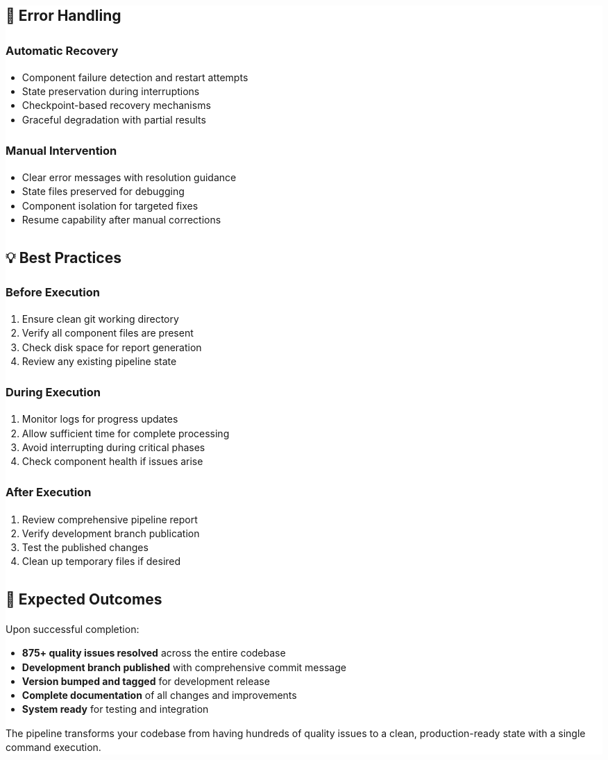 ## 🚨 Error Handling

### Automatic Recovery
- Component failure detection and restart attempts
- State preservation during interruptions
- Checkpoint-based recovery mechanisms
- Graceful degradation with partial results

### Manual Intervention
- Clear error messages with resolution guidance
- State files preserved for debugging
- Component isolation for targeted fixes
- Resume capability after manual corrections

## 💡 Best Practices

### Before Execution
1. Ensure clean git working directory
2. Verify all component files are present
3. Check disk space for report generation
4. Review any existing pipeline state

### During Execution
1. Monitor logs for progress updates
2. Allow sufficient time for complete processing
3. Avoid interrupting during critical phases
4. Check component health if issues arise

### After Execution
1. Review comprehensive pipeline report
2. Verify development branch publication
3. Test the published changes
4. Clean up temporary files if desired

## 🎉 Expected Outcomes

Upon successful completion:
- **875+ quality issues resolved** across the entire codebase
- **Development branch published** with comprehensive commit message
- **Version bumped and tagged** for development release
- **Complete documentation** of all changes and improvements
- **System ready** for testing and integration

The pipeline transforms your codebase from having hundreds of quality issues to a clean, production-ready state with a single command execution.